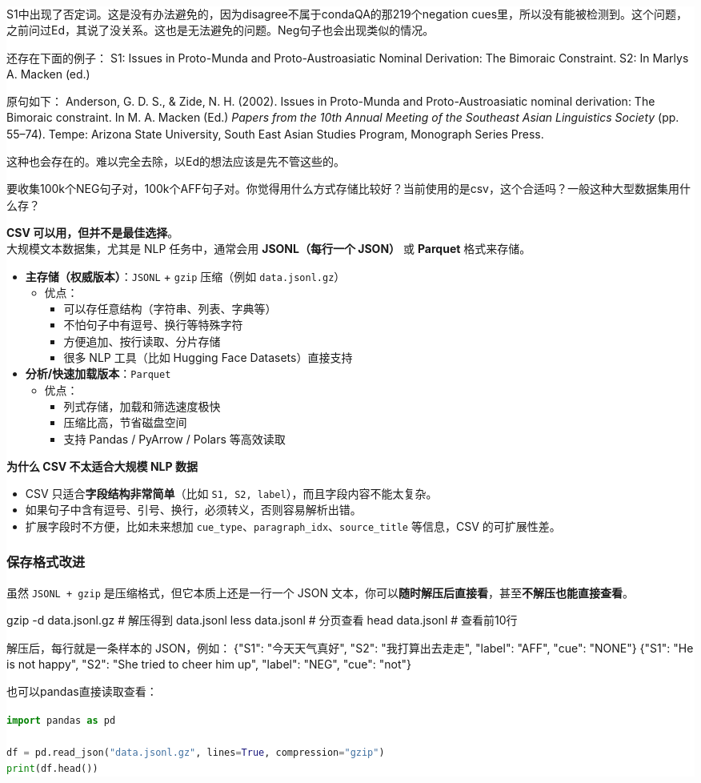 S1中出现了否定词。这是没有办法避免的，因为disagree不属于condaQA的那219个negation cues里，所以没有能被检测到。这个问题，之前问过Ed，其说了没关系。这也是无法避免的问题。Neg句子也会出现类似的情况。


还存在下面的例子：
S1:
Issues in Proto-Munda and Proto-Austroasiatic Nominal Derivation: The Bimoraic Constraint.
S2:
In Marlys A. Macken (ed.)

原句如下：
Anderson, G. D. S., & Zide, N. H. (2002). Issues in Proto-Munda and Proto-Austroasiatic nominal derivation: The Bimoraic constraint. In M. A. Macken (Ed.) _Papers from the 10th Annual Meeting of the Southeast Asian Linguistics Society_ (pp. 55–74). Tempe: Arizona State University, South East Asian Studies Program, Monograph Series Press.

这种也会存在的。难以完全去除，以Ed的想法应该是先不管这些的。


要收集100k个NEG句子对，100k个AFF句子对。你觉得用什么方式存储比较好？当前使用的是csv，这个合适吗？一般这种大型数据集用什么存？

**CSV 可以用，但并不是最佳选择**。  
大规模文本数据集，尤其是 NLP 任务中，通常会用 **JSONL（每行一个 JSON）** 或 **Parquet** 格式来存储。

- **主存储（权威版本）**：`JSONL` + `gzip` 压缩（例如 `data.jsonl.gz`）
    - 优点：
        - 可以存任意结构（字符串、列表、字典等）
        - 不怕句子中有逗号、换行等特殊字符
        - 方便追加、按行读取、分片存储
        - 很多 NLP 工具（比如 Hugging Face Datasets）直接支持
- **分析/快速加载版本**：`Parquet`
    - 优点：
        - 列式存储，加载和筛选速度极快
        - 压缩比高，节省磁盘空间
        - 支持 Pandas / PyArrow / Polars 等高效读取

**为什么 CSV 不太适合大规模 NLP 数据**
- CSV 只适合**字段结构非常简单**（比如 `S1, S2, label`），而且字段内容不能太复杂。
- 如果句子中含有逗号、引号、换行，必须转义，否则容易解析出错。
- 扩展字段时不方便，比如未来想加 `cue_type`、`paragraph_idx`、`source_title` 等信息，CSV 的可扩展性差。



### 保存格式改进
虽然 `JSONL + gzip` 是压缩格式，但它本质上还是一行一个 JSON 文本，你可以**随时解压后直接看**，甚至**不解压也能直接查看**。

gzip -d data.jsonl.gz   # 解压得到 data.jsonl
less data.jsonl         # 分页查看
head data.jsonl         # 查看前10行

解压后，每行就是一条样本的 JSON，例如：
{"S1": "今天天气真好", "S2": "我打算出去走走", "label": "AFF", "cue": "NONE"}
{"S1": "He is not happy", "S2": "She tried to cheer him up", "label": "NEG", "cue": "not"}


也可以pandas直接读取查看：
```Python
import pandas as pd

df = pd.read_json("data.jsonl.gz", lines=True, compression="gzip")
print(df.head())

```
